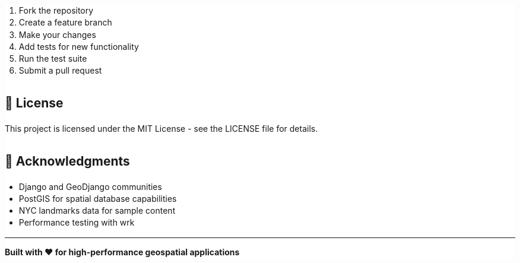1. Fork the repository
2. Create a feature branch
3. Make your changes
4. Add tests for new functionality
5. Run the test suite
6. Submit a pull request

## 📄 License

This project is licensed under the MIT License - see the LICENSE file for details.

## 🙏 Acknowledgments

- Django and GeoDjango communities
- PostGIS for spatial database capabilities
- NYC landmarks data for sample content
- Performance testing with wrk

---

**Built with ❤️ for high-performance geospatial applications** 